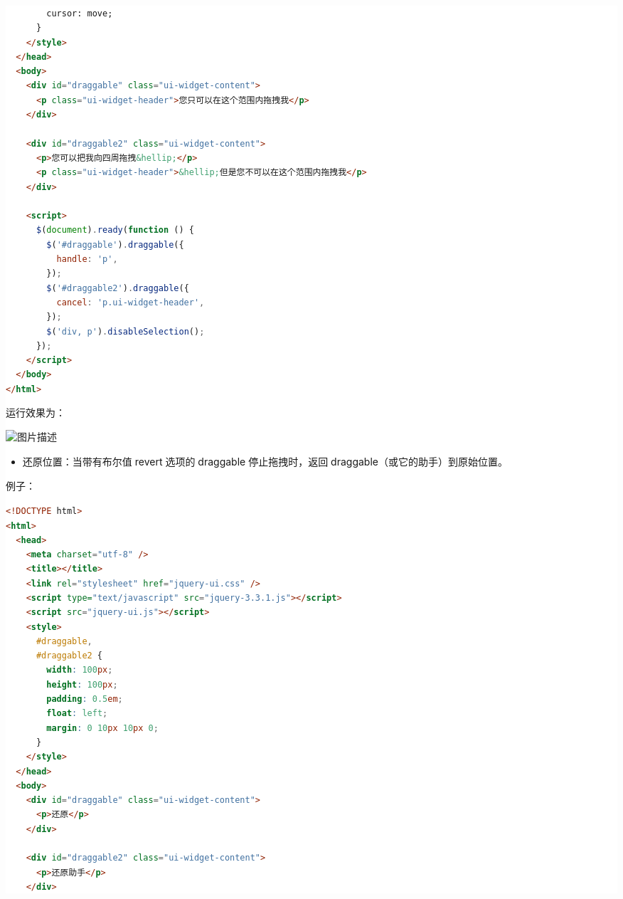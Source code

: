 ```html
        cursor: move;
      }
    </style>
  </head>
  <body>
    <div id="draggable" class="ui-widget-content">
      <p class="ui-widget-header">您只可以在这个范围内拖拽我</p>
    </div>

    <div id="draggable2" class="ui-widget-content">
      <p>您可以把我向四周拖拽&hellip;</p>
      <p class="ui-widget-header">&hellip;但是您不可以在这个范围内拖拽我</p>
    </div>

    <script>
      $(document).ready(function () {
        $('#draggable').draggable({
          handle: 'p',
        });
        $('#draggable2').draggable({
          cancel: 'p.ui-widget-header',
        });
        $('div, p').disableSelection();
      });
    </script>
  </body>
</html>
```

运行效果为：

![图片描述](https://doc.shiyanlou.com/courses/uid897174-20190422-1555921648120)

- 还原位置：当带有布尔值 revert 选项的 draggable 停止拖拽时，返回 draggable（或它的助手）到原始位置。

例子：

```html
<!DOCTYPE html>
<html>
  <head>
    <meta charset="utf-8" />
    <title></title>
    <link rel="stylesheet" href="jquery-ui.css" />
    <script type="text/javascript" src="jquery-3.3.1.js"></script>
    <script src="jquery-ui.js"></script>
    <style>
      #draggable,
      #draggable2 {
        width: 100px;
        height: 100px;
        padding: 0.5em;
        float: left;
        margin: 0 10px 10px 0;
      }
    </style>
  </head>
  <body>
    <div id="draggable" class="ui-widget-content">
      <p>还原</p>
    </div>

    <div id="draggable2" class="ui-widget-content">
      <p>还原助手</p>
    </div>
```